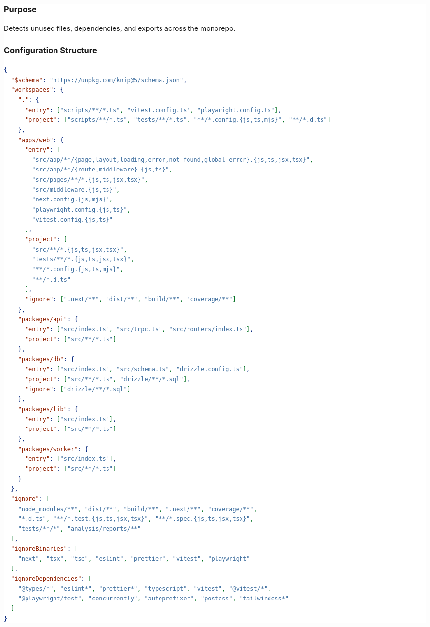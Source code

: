 ### Purpose
Detects unused files, dependencies, and exports across the monorepo.

### Configuration Structure

```json
{
  "$schema": "https://unpkg.com/knip@5/schema.json",
  "workspaces": {
    ".": {
      "entry": ["scripts/**/*.ts", "vitest.config.ts", "playwright.config.ts"],
      "project": ["scripts/**/*.ts", "tests/**/*.ts", "**/*.config.{js,ts,mjs}", "**/*.d.ts"]
    },
    "apps/web": {
      "entry": [
        "src/app/**/{page,layout,loading,error,not-found,global-error}.{js,ts,jsx,tsx}",
        "src/app/**/{route,middleware}.{js,ts}",
        "src/pages/**/*.{js,ts,jsx,tsx}",
        "src/middleware.{js,ts}",
        "next.config.{js,mjs}",
        "playwright.config.{js,ts}",
        "vitest.config.{js,ts}"
      ],
      "project": [
        "src/**/*.{js,ts,jsx,tsx}",
        "tests/**/*.{js,ts,jsx,tsx}",
        "**/*.config.{js,ts,mjs}",
        "**/*.d.ts"
      ],
      "ignore": [".next/**", "dist/**", "build/**", "coverage/**"]
    },
    "packages/api": {
      "entry": ["src/index.ts", "src/trpc.ts", "src/routers/index.ts"],
      "project": ["src/**/*.ts"]
    },
    "packages/db": {
      "entry": ["src/index.ts", "src/schema.ts", "drizzle.config.ts"],
      "project": ["src/**/*.ts", "drizzle/**/*.sql"],
      "ignore": ["drizzle/**/*.sql"]
    },
    "packages/lib": {
      "entry": ["src/index.ts"],
      "project": ["src/**/*.ts"]
    },
    "packages/worker": {
      "entry": ["src/index.ts"],
      "project": ["src/**/*.ts"]
    }
  },
  "ignore": [
    "node_modules/**", "dist/**", "build/**", ".next/**", "coverage/**",
    "*.d.ts", "**/*.test.{js,ts,jsx,tsx}", "**/*.spec.{js,ts,jsx,tsx}",
    "tests/**/*", "analysis/reports/**"
  ],
  "ignoreBinaries": [
    "next", "tsx", "tsc", "eslint", "prettier", "vitest", "playwright"
  ],
  "ignoreDependencies": [
    "@types/*", "eslint*", "prettier*", "typescript", "vitest", "@vitest/*",
    "@playwright/test", "concurrently", "autoprefixer", "postcss", "tailwindcss*"
  ]
}
```
